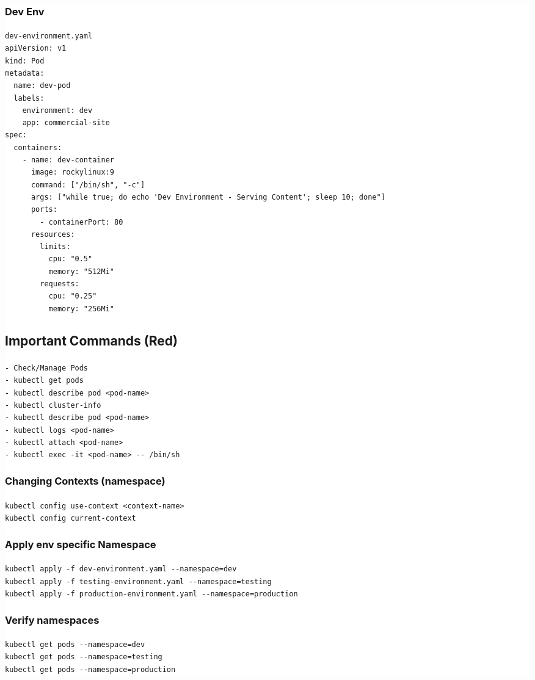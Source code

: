 ### Dev Env

    dev-environment.yaml
    apiVersion: v1
    kind: Pod
    metadata:
      name: dev-pod
      labels:
        environment: dev
        app: commercial-site
    spec:
      containers:
        - name: dev-container
          image: rockylinux:9
          command: ["/bin/sh", "-c"]
          args: ["while true; do echo 'Dev Environment - Serving Content'; sleep 10; done"]
          ports:
            - containerPort: 80
          resources:
            limits:
              cpu: "0.5"
              memory: "512Mi"
            requests:
              cpu: "0.25"
              memory: "256Mi"

## Important Commands (Red)

    - Check/Manage Pods
    - kubectl get pods
    - kubectl describe pod <pod-name>
    - kubectl cluster-info
    - kubectl describe pod <pod-name>
    - kubectl logs <pod-name>
    - kubectl attach <pod-name>
    - kubectl exec -it <pod-name> -- /bin/sh

### Changing Contexts (namespace)

    kubectl config use-context <context-name>
    kubectl config current-context

### Apply env specific Namespace

    kubectl apply -f dev-environment.yaml --namespace=dev
    kubectl apply -f testing-environment.yaml --namespace=testing
    kubectl apply -f production-environment.yaml --namespace=production

### Verify namespaces

    kubectl get pods --namespace=dev
    kubectl get pods --namespace=testing
    kubectl get pods --namespace=production
